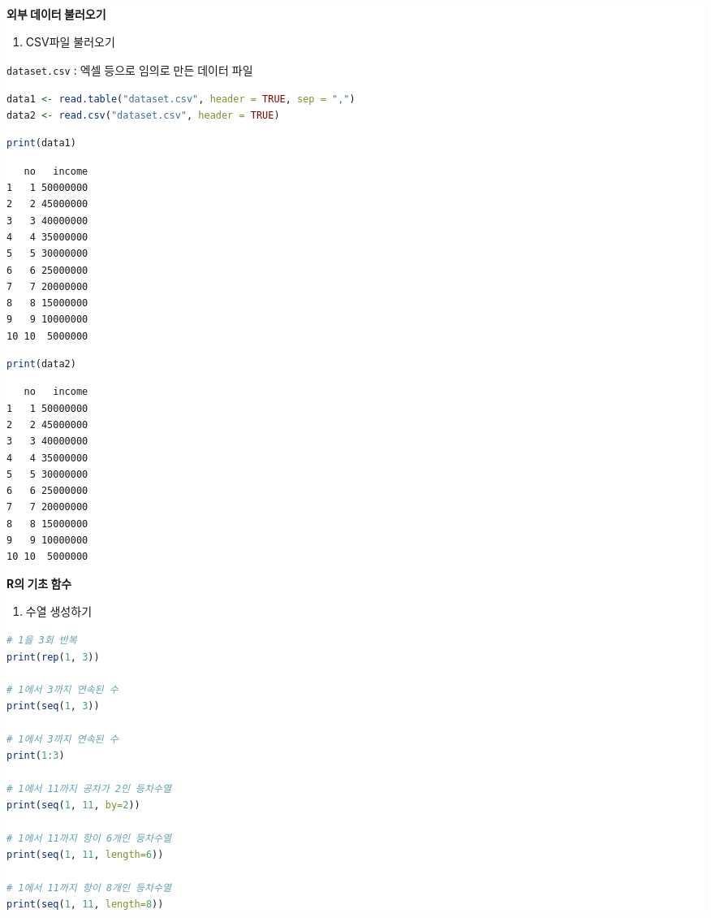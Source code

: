 
**외부 데이터 불러오기**

1) CSV파일 불러오기

```dataset.csv``` : 엑셀 등으로 임의로 만든 데이터 파일


```R
data1 <- read.table("dataset.csv", header = TRUE, sep = ",")
data2 <- read.csv("dataset.csv", header = TRUE)
```


```R
print(data1)
```

       no   income
    1   1 50000000
    2   2 45000000
    3   3 40000000
    4   4 35000000
    5   5 30000000
    6   6 25000000
    7   7 20000000
    8   8 15000000
    9   9 10000000
    10 10  5000000



```R
print(data2)
```

       no   income
    1   1 50000000
    2   2 45000000
    3   3 40000000
    4   4 35000000
    5   5 30000000
    6   6 25000000
    7   7 20000000
    8   8 15000000
    9   9 10000000
    10 10  5000000


**R의 기초 함수**

1) 수열 생성하기


```R
# 1을 3회 반복
print(rep(1, 3))

# 1에서 3까지 연속된 수
print(seq(1, 3))

# 1에서 3까지 연속된 수
print(1:3)

# 1에서 11까지 공차가 2인 등차수열
print(seq(1, 11, by=2))

# 1에서 11까지 항이 6개인 등차수열
print(seq(1, 11, length=6))

# 1에서 11까지 항이 8개인 등차수열
print(seq(1, 11, length=8))
```